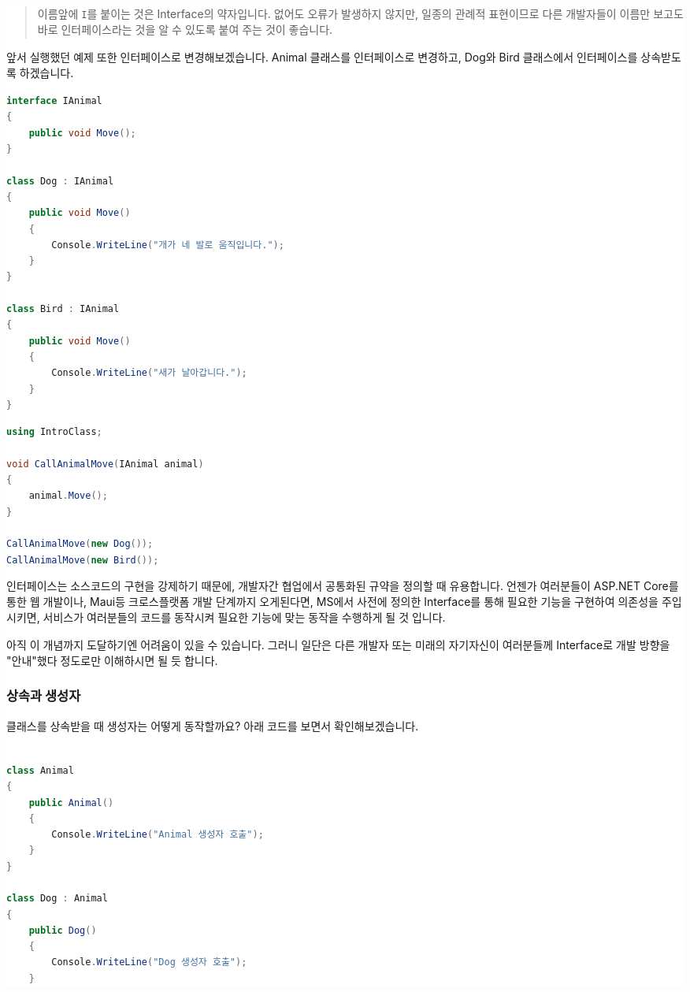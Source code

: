 > 이름앞에 `I`를 붙이는 것은 Interface의 약자입니다. 없어도 오류가 발생하지 않지만, 일종의 관례적 표현이므로 다른 개발자들이 이름만 보고도 바로 인터페이스라는 것을 알 수 있도록 붙여 주는 것이 좋습니다.

앞서 실행했던 예제 또한 인터페이스로 변경해보겠습니다. Animal 클래스를 인터페이스로 변경하고, Dog와 Bird 클래스에서 인터페이스를 상속받도록 하겠습니다.

```csharp
interface IAnimal
{
    public void Move();
}

class Dog : IAnimal
{
    public void Move()
    {
        Console.WriteLine("개가 네 발로 움직입니다.");
    }
}

class Bird : IAnimal
{
    public void Move()
    {
        Console.WriteLine("새가 날아갑니다.");
    }
}
```

```csharp
using IntroClass;

void CallAnimalMove(IAnimal animal) 
{
    animal.Move();
}

CallAnimalMove(new Dog());
CallAnimalMove(new Bird());
```

인터페이스는 소스코드의 구현을 강제하기 때문에, 개발자간 협업에서 공통화된 규약을 정의할 때 유용합니다. 언젠가 여러분들이 ASP.NET Core를 통한 웹 개발이나, Maui등 크로스플랫폼 개발 단계까지 오게된다면, MS에서 사전에 정의한 Interface를 통해 필요한 기능을 구현하여 의존성을 주입시키면, 서비스가 여러분들의 코드를 동작시켜 필요한 기능에 맞는 동작을 수행하게 될 것 입니다.

아직 이 개념까지 도달하기엔 어려움이 있을 수 있습니다. 그러니 일단은 다른 개발자 또는 미래의 자기자신이 여러분들께 Interface로 개발 방향을 "안내"했다 정도로만 이해하시면 될 듯 합니다.

### 상속과 생성자

클래스를 상속받을 때 생성자는 어떻게 동작할까요? 아래 코드를 보면서 확인해보겠습니다.

```csharp

class Animal
{
    public Animal()
    {
        Console.WriteLine("Animal 생성자 호출");
    }
}

class Dog : Animal
{
    public Dog()
    {
        Console.WriteLine("Dog 생성자 호출");
    }
```